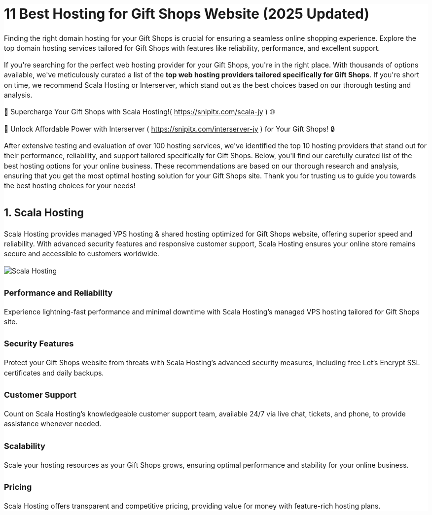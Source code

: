 # 11 Best Hosting for Gift Shops Website (2025 Updated)

Finding the right domain hosting for your Gift Shops is crucial for ensuring a seamless online shopping experience. Explore the top domain hosting services tailored for Gift Shops with features like reliability, performance, and excellent support.

If you're searching for the perfect web hosting provider for your Gift Shops, you're in the right place. With thousands of options available, we've meticulously curated a list of the **top web hosting providers tailored specifically for Gift Shops**. If you're short on time, we recommend Scala Hosting or Interserver, which stand out as the best choices based on our thorough testing and analysis.

🚀 Supercharge Your Gift Shops with Scala Hosting!( https://snipitx.com/scala-jy ) 🌐 

💸 Unlock Affordable Power with Interserver ( https://snipitx.com/interserver-jy ) for Your Gift Shops! 🔒

After extensive testing and evaluation of over 100 hosting services, we've identified the top 10 hosting providers that stand out for their performance, reliability, and support tailored specifically for Gift Shops. Below, you'll find our carefully curated list of the best hosting options for your online business. These recommendations are based on our thorough research and analysis, ensuring that you get the most optimal hosting solution for your Gift Shops site. Thank you for trusting us to guide you towards the best hosting choices for your needs!

## 1. Scala Hosting

Scala Hosting provides managed VPS hosting & shared hosting optimized for Gift Shops website, offering superior speed and reliability. With advanced security features and responsive customer support, Scala Hosting ensures your online store remains secure and accessible to customers worldwide.

![Scala Hosting](https://i.imgur.com/uJ5JIK3.png "Scala Web Hosting")

### Performance and Reliability
Experience lightning-fast performance and minimal downtime with Scala Hosting’s managed VPS hosting tailored for Gift Shops site.

### Security Features
Protect your Gift Shops website from threats with Scala Hosting’s advanced security measures, including free Let’s Encrypt SSL certificates and daily backups.

### Customer Support
Count on Scala Hosting’s knowledgeable customer support team, available 24/7 via live chat, tickets, and phone, to provide assistance whenever needed.

### Scalability
Scale your hosting resources as your Gift Shops grows, ensuring optimal performance and stability for your online business.

### Pricing
Scala Hosting offers transparent and competitive pricing, providing value for money with feature-rich hosting plans.
